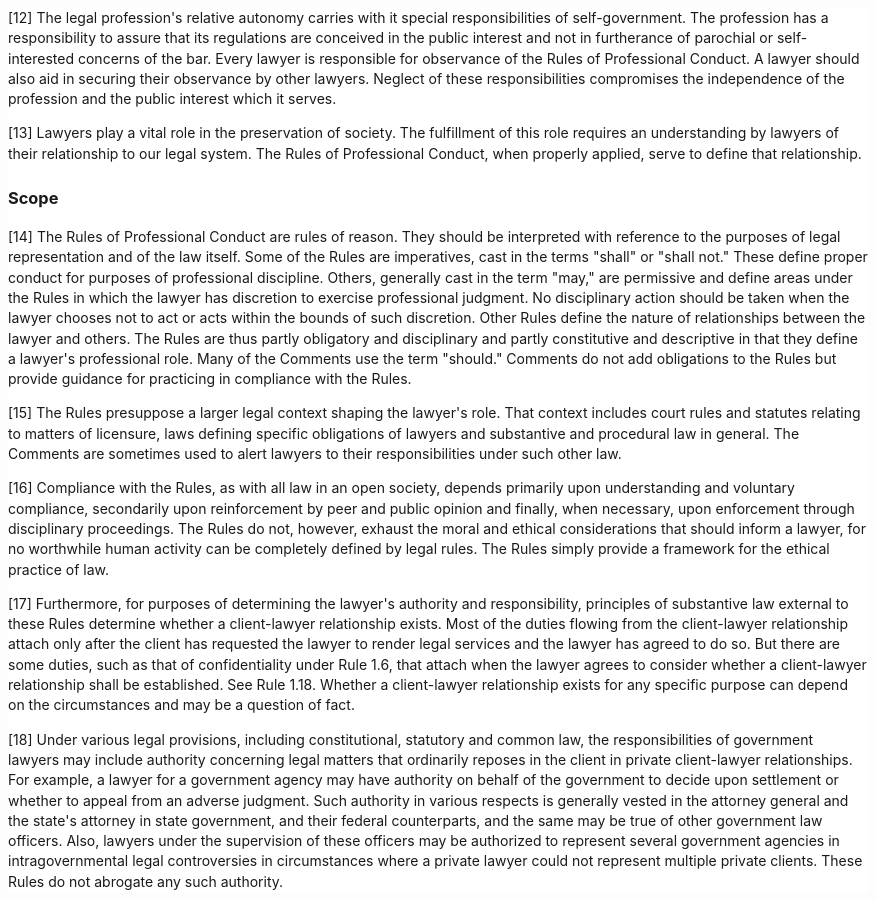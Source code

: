 [12] The legal profession's relative autonomy carries with it special responsibilities of self-government. The profession has a responsibility to assure that its regulations are conceived in the public interest and not in furtherance of parochial or self-interested concerns of the bar. Every lawyer is responsible for observance of the Rules of Professional Conduct. A lawyer should also aid in securing their observance by other lawyers. Neglect of these responsibilities compromises the independence of the profession and the public interest which it serves.

[13] Lawyers play a vital role in the preservation of society. The fulfillment of this role requires an understanding by lawyers of their relationship to our legal system. The Rules of Professional Conduct, when properly applied, serve to define that relationship.

### Scope 

[14] The Rules of Professional Conduct are rules of reason. They should be interpreted with reference to the purposes of legal representation and of the law itself. Some of the Rules are imperatives, cast in the terms "shall" or "shall not." These define proper conduct for purposes of professional discipline. Others, generally cast in the term "may," are permissive and define areas under the Rules in which the lawyer has discretion to exercise professional judgment. No disciplinary action should be taken when the lawyer chooses not to act or acts within the bounds of such discretion. Other Rules define the nature of relationships between the lawyer and others. The Rules are thus partly obligatory and disciplinary and partly constitutive and descriptive in that they define a lawyer's professional role. Many of the Comments use the term "should." Comments do not add obligations to the Rules but provide guidance for practicing in compliance with the Rules.

[15] The Rules presuppose a larger legal context shaping the lawyer's role. That context includes court rules and statutes relating to matters of licensure, laws defining specific obligations of lawyers and substantive and procedural law in general. The Comments are sometimes used to alert lawyers to their responsibilities under such other law.

[16] Compliance with the Rules, as with all law in an open society, depends primarily upon understanding and voluntary compliance, secondarily upon reinforcement by peer and public opinion and finally, when necessary, upon enforcement through disciplinary proceedings. The Rules do not, however, exhaust the moral and ethical considerations that should inform a lawyer, for no worthwhile human activity can be completely defined by legal rules. The Rules simply provide a framework for the ethical practice of law.

[17] Furthermore, for purposes of determining the lawyer's authority and responsibility, principles of substantive law external to these Rules determine whether a client-lawyer relationship exists. Most of the duties flowing from the client-lawyer relationship attach only after the client has requested the lawyer to render legal services and the lawyer has agreed to do so. But there are some duties, such as that of confidentiality under Rule 1.6, that attach when the lawyer agrees to consider whether a client-lawyer relationship shall be established. See Rule 1.18. Whether a client-lawyer relationship exists for any specific purpose can depend on the circumstances and may be a question of fact.

[18] Under various legal provisions, including constitutional, statutory and common law, the responsibilities of government lawyers may include authority concerning legal matters that ordinarily reposes in the client in private client-lawyer relationships. For example, a lawyer for a government agency may have authority on behalf of the government to decide upon settlement or whether to appeal from an adverse judgment. Such authority in various respects is generally vested in the attorney general and the state's attorney in state government, and their federal counterparts, and the same may be true of other government law officers. Also, lawyers under the supervision of these officers may be authorized to represent several government agencies in intragovernmental legal controversies in circumstances where a private lawyer could not represent multiple private clients. These Rules do not abrogate any such authority.
